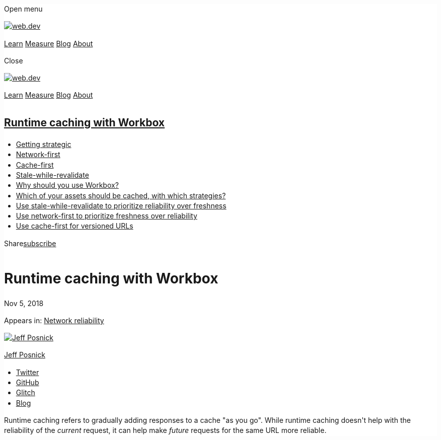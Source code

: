 <span class="w-tooltip w-tooltip--left">Open menu</span>

<a href="/" class="gc-analytics-event header-default__logo-link"><img src="/images/lockup.svg" alt="web.dev" class="header-default__logo" width="125" height="30" /></a>

<a href="/learn/" class="gc-analytics-event header-default__link">Learn</a> <a href="/measure/" class="gc-analytics-event header-default__link">Measure</a> <a href="/blog/" class="gc-analytics-event header-default__link">Blog</a> <a href="/about/" class="gc-analytics-event header-default__link">About</a>

<span class="w-tooltip">Close</span>

<a href="/" class="gc-analytics-event"><img src="/images/lockup.svg" alt="web.dev" class="drawer-default__logo" width="125" height="30" /></a>

<a href="/learn/" class="gc-analytics-event drawer-default__link">Learn</a> <a href="/measure/" class="gc-analytics-event drawer-default__link">Measure</a> <a href="/blog/" class="gc-analytics-event drawer-default__link">Blog</a> <a href="/about/" class="gc-analytics-event drawer-default__link">About</a>

<a href="#runtime-caching-with-workbox" class="w-toc__header--link">Runtime caching with Workbox</a>
----------------------------------------------------------------------------------------------------

-   [Getting strategic](#getting-strategic)
-   [Network-first](#network-first)
-   [Cache-first](#cache-first)
-   [Stale-while-revalidate](#stale-while-revalidate)
-   [Why should you use Workbox?](#why-should-you-use-workbox)
-   [Which of your assets should be cached, with which strategies?](#which-of-your-assets-should-be-cached-with-which-strategies)
-   [Use stale-while-revalidate to prioritize reliability over freshness](#use-stale-while-revalidate-to-prioritize-reliability-over-freshness)
-   [Use network-first to prioritize freshness over reliability](#use-network-first-to-prioritize-freshness-over-reliability)
-   [Use cache-first for versioned URLs](#use-cache-first-for-versioned-urls)

Share<a href="/newsletter/" class="gc-analytics-event w-actions__fab w-actions__fab--subscribe"><span>subscribe</span></a>

Runtime caching with Workbox
============================

Nov 5, 2018

<span class="w-post-signpost__title">Appears in:</span> <a href="/reliable" class="w-post-signpost__link">Network reliability</a>

[<img src="https://web-dev.imgix.net/image/admin/uskKSRCW1HyOTCjtdMdo.jpg?auto=format&amp;fit=crop&amp;h=64&amp;w=64" alt="Jeff Posnick" class="w-author__image" sizes="(min-width: 64px) 64px, calc(100vw - 48px)" srcset="https://web-dev.imgix.net/image/admin/uskKSRCW1HyOTCjtdMdo.jpg?fit=crop&amp;h=64&amp;w=64&amp;auto=format&amp;dpr=1&amp;q=75, https://web-dev.imgix.net/image/admin/uskKSRCW1HyOTCjtdMdo.jpg?fit=crop&amp;h=64&amp;w=64&amp;auto=format&amp;dpr=2&amp;q=50 2x, https://web-dev.imgix.net/image/admin/uskKSRCW1HyOTCjtdMdo.jpg?fit=crop&amp;h=64&amp;w=64&amp;auto=format&amp;dpr=3&amp;q=35 3x, https://web-dev.imgix.net/image/admin/uskKSRCW1HyOTCjtdMdo.jpg?fit=crop&amp;h=64&amp;w=64&amp;auto=format&amp;dpr=4&amp;q=23 4x, https://web-dev.imgix.net/image/admin/uskKSRCW1HyOTCjtdMdo.jpg?fit=crop&amp;h=64&amp;w=64&amp;auto=format&amp;dpr=5&amp;q=20 5x" width="64" height="64" />](/authors/jeffposnick/)

<a href="/authors/jeffposnick/" class="w-author__name-link">Jeff Posnick</a>

-   <a href="https://twitter.com/jeffposnick" class="w-author__link">Twitter</a>
-   <a href="https://github.com/jeffposnick" class="w-author__link">GitHub</a>
-   <a href="https://glitch.com/@jeffposnick" class="w-author__link">Glitch</a>
-   <a href="https://twitter.com/jeffposnick" class="w-author__link">Blog</a>

Runtime caching refers to gradually adding responses to a cache "as you go". While runtime caching doesn't help with the reliability of the *current* request, it can help make *future* requests for the same URL more reliable.
